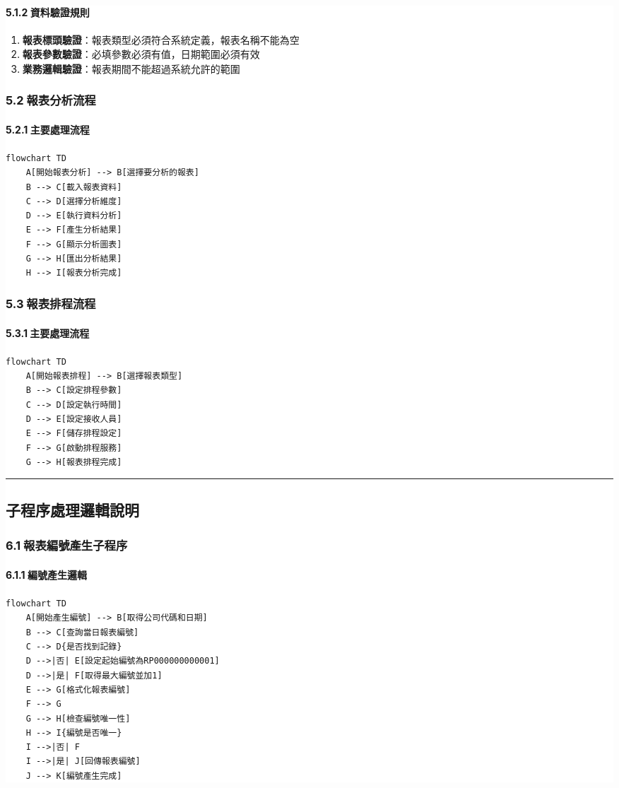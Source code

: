 #### 5.1.2 資料驗證規則
1. **報表標頭驗證**：報表類型必須符合系統定義，報表名稱不能為空
2. **報表參數驗證**：必填參數必須有值，日期範圍必須有效
3. **業務邏輯驗證**：報表期間不能超過系統允許的範圍

### 5.2 報表分析流程

#### 5.2.1 主要處理流程
```mermaid
flowchart TD
    A[開始報表分析] --> B[選擇要分析的報表]
    B --> C[載入報表資料]
    C --> D[選擇分析維度]
    D --> E[執行資料分析]
    E --> F[產生分析結果]
    F --> G[顯示分析圖表]
    G --> H[匯出分析結果]
    H --> I[報表分析完成]
```

### 5.3 報表排程流程

#### 5.3.1 主要處理流程
```mermaid
flowchart TD
    A[開始報表排程] --> B[選擇報表類型]
    B --> C[設定排程參數]
    C --> D[設定執行時間]
    D --> E[設定接收人員]
    E --> F[儲存排程設定]
    F --> G[啟動排程服務]
    G --> H[報表排程完成]
```

---

## 子程序處理邏輯說明

### 6.1 報表編號產生子程序

#### 6.1.1 編號產生邏輯
```mermaid
flowchart TD
    A[開始產生編號] --> B[取得公司代碼和日期]
    B --> C[查詢當日報表編號]
    C --> D{是否找到記錄}
    D -->|否| E[設定起始編號為RP000000000001]
    D -->|是| F[取得最大編號並加1]
    E --> G[格式化報表編號]
    F --> G
    G --> H[檢查編號唯一性]
    H --> I{編號是否唯一}
    I -->|否| F
    I -->|是| J[回傳報表編號]
    J --> K[編號產生完成]
```
